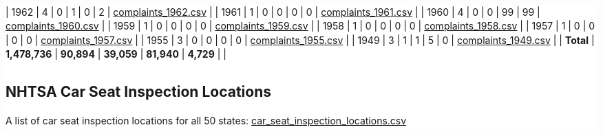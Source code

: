 | 1962 | 4 | 0 | 1 | 0 | 2 | [complaints_1962.csv](./complaints/complaints_1962.csv) |
| 1961 | 1 | 0 | 0 | 0 | 0 | [complaints_1961.csv](./complaints/complaints_1961.csv) |
| 1960 | 4 | 0 | 0 | 99 | 99 | [complaints_1960.csv](./complaints/complaints_1960.csv) |
| 1959 | 1 | 0 | 0 | 0 | 0 | [complaints_1959.csv](./complaints/complaints_1959.csv) |
| 1958 | 1 | 0 | 0 | 0 | 0 | [complaints_1958.csv](./complaints/complaints_1958.csv) |
| 1957 | 1 | 0 | 0 | 0 | 0 | [complaints_1957.csv](./complaints/complaints_1957.csv) |
| 1955 | 3 | 0 | 0 | 0 | 0 | [complaints_1955.csv](./complaints/complaints_1955.csv) |
| 1949 | 3 | 1 | 1 | 5 | 0 | [complaints_1949.csv](./complaints/complaints_1949.csv) |
| **Total** | **1,478,736** | **90,894** | **39,059** | **81,940** | **4,729** | |

## NHTSA Car Seat Inspection Locations

A list of car seat inspection locations for all 50 states: [car_seat_inspection_locations.csv](./car_seat_inspection_locations/car_seat_inspection_locations.csv)
